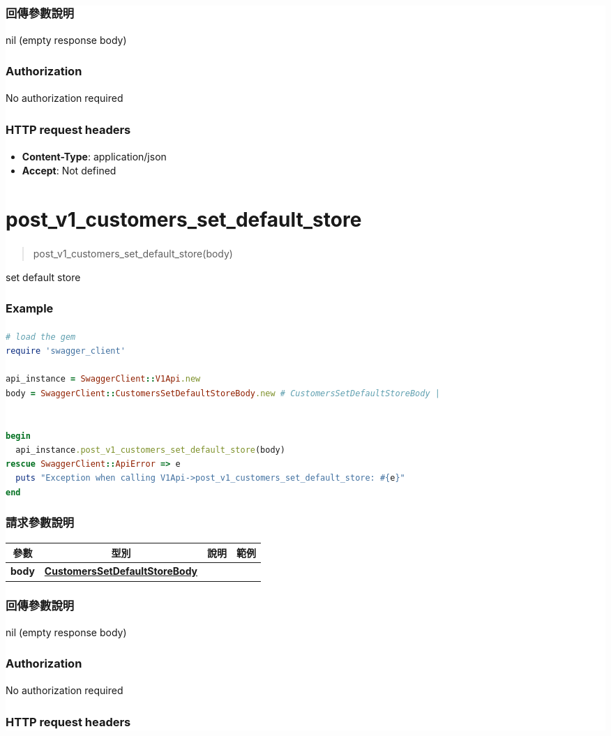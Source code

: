 ### 回傳參數說明

nil (empty response body)

### Authorization

No authorization required

### HTTP request headers

 - **Content-Type**: application/json
 - **Accept**: Not defined



# **post_v1_customers_set_default_store**
> post_v1_customers_set_default_store(body)



set default store

### Example
```ruby
# load the gem
require 'swagger_client'

api_instance = SwaggerClient::V1Api.new
body = SwaggerClient::CustomersSetDefaultStoreBody.new # CustomersSetDefaultStoreBody | 


begin
  api_instance.post_v1_customers_set_default_store(body)
rescue SwaggerClient::ApiError => e
  puts "Exception when calling V1Api->post_v1_customers_set_default_store: #{e}"
end
```

### 請求參數說明

參數 | 型別 | 說明  | 範例 
------------- | ------------- | ------------- | -------------
 **body** | [**CustomersSetDefaultStoreBody**](CustomersSetDefaultStoreBody.md)|  |

### 回傳參數說明

nil (empty response body)

### Authorization

No authorization required

### HTTP request headers
